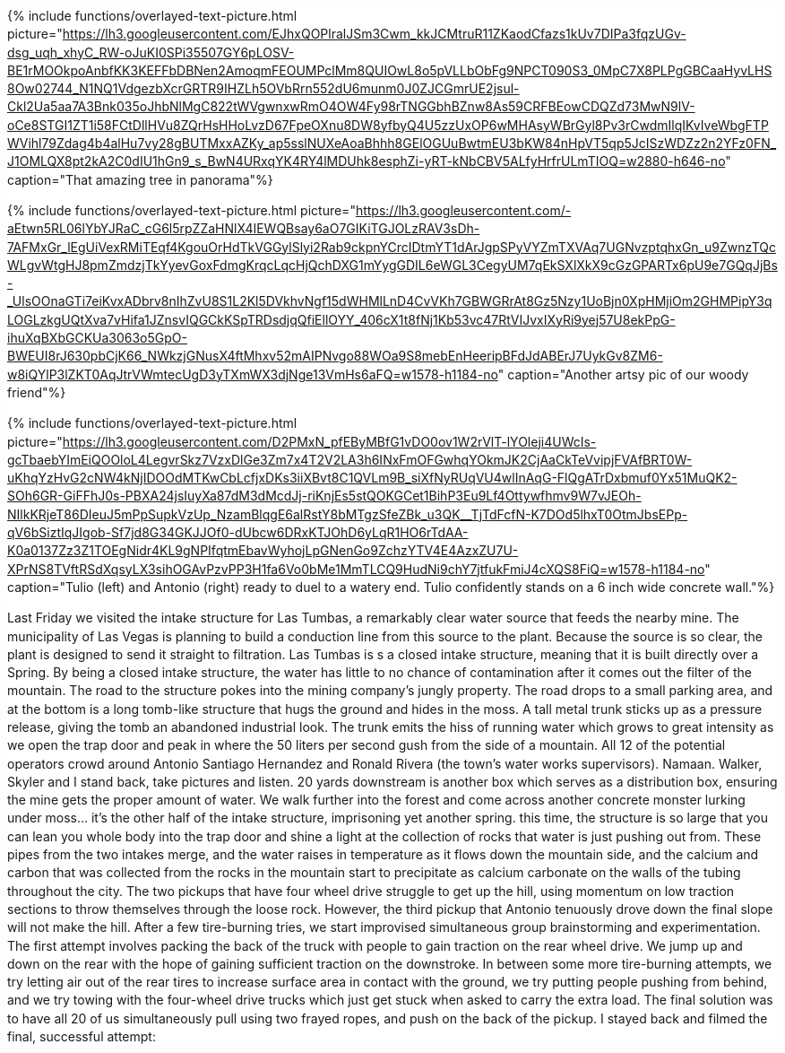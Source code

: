 {% include functions/overlayed-text-picture.html picture="https://lh3.googleusercontent.com/EJhxQOPlralJSm3Cwm_kkJCMtruR11ZKaodCfazs1kUv7DIPa3fqzUGv-dsg_uqh_xhyC_RW-oJuKI0SPi35507GY6pLOSV-BE1rMOOkpoAnbfKK3KEFFbDBNen2AmoqmFEOUMPclMm8QUIOwL8o5pVLLbObFg9NPCT090S3_0MpC7X8PLPgGBCaaHyvLHS8Ow02744_N1NQ1VdgezbXcrGRTR9IHZLh5OVbRrn552dU6munm0J0ZJCGmrUE2jsul-Ckl2Ua5aa7A3Bnk035oJhbNlMgC822tWVgwnxwRmO4OW4Fy98rTNGGbhBZnw8As59CRFBEowCDQZd73MwN9lV-oCe8STGI1ZT1i58FCtDllHVu8ZQrHsHHoLvzD67FpeOXnu8DW8yfbyQ4U5zzUxOP6wMHAsyWBrGyl8Pv3rCwdmIlqIKvIveWbgFTPWVihl79Zdag4b4alHu7vy28gBUTMxxAZKy_ap5sslNUXeAoaBhhh8GElOGUuBwtmEU3bKW84nHpVT5qp5JcISzWDZz2n2YFz0FN_J1OMLQX8pt2kA2C0dIU1hGn9_s_BwN4URxqYK4RY4lMDUhk8esphZi-yRT-kNbCBV5ALfyHrfrULmTIOQ=w2880-h646-no" caption="That amazing tree in panorama"%}

{% include functions/overlayed-text-picture.html picture="https://lh3.googleusercontent.com/-aEtwn5RL06lYbYJRaC_cG6l5rpZZaHNlX4IEWQBsay6aO7GIKiTGJOLzRAV3sDh-7AFMxGr_lEgUiVexRMiTEqf4KgouOrHdTkVGGylSlyi2Rab9ckpnYCrcIDtmYT1dArJgpSPyVYZmTXVAq7UGNvzptqhxGn_u9ZwnzTQcWLgvWtgHJ8pmZmdzjTkYyevGoxFdmgKrqcLqcHjQchDXG1mYygGDIL6eWGL3CegyUM7qEkSXlXkX9cGzGPARTx6pU9e7GQqJjBs-_UlsOOnaGTi7eiKvxADbrv8nIhZvU8S1L2Kl5DVkhvNgf15dWHMlLnD4CvVKh7GBWGRrAt8Gz5Nzy1UoBjn0XpHMjiOm2GHMPipY3qLOGLzkgUQtXva7vHifa1JZnsvIQGCkKSpTRDsdjqQfiEllOYY_406cX1t8fNj1Kb53vc47RtVIJvxIXyRi9yej57U8ekPpG-ihuXqBXbGCKUa3063o5GpO-BWEUI8rJ630pbCjK66_NWkzjGNusX4ftMhxv52mAIPNvgo88WOa9S8mebEnHeeripBFdJdABErJ7UykGv8ZM6-w8iQYlP3lZKT0AqJtrVWmtecUgD3yTXmWX3djNge13VmHs6aFQ=w1578-h1184-no" caption="Another artsy pic of our woody friend"%}

{% include functions/overlayed-text-picture.html picture="https://lh3.googleusercontent.com/D2PMxN_pfEByMBfG1vDO0ov1W2rVlT-lYOleji4UWcIs-gcTbaebYImEiQOOloL4LegvrSkz7VzxDlGe3Zm7x4T2V2LA3h6INxFmOFGwhqYOkmJK2CjAaCkTeVvipjFVAfBRT0W-uKhqYzHvG2cNW4kNjIDOOdMTKwCbLcfjxDKs3iiXBvt8C1QVLm9B_siXfNyRUqVU4wlInAqG-FlQgATrDxbmuf0Yx51MuQK2-SOh6GR-GiFFhJ0s-PBXA24jsIuyXa87dM3dMcdJj-riKnjEs5stQOKGCet1BihP3Eu9Lf4Ottywfhmv9W7vJEOh-NIlkKRjeT86DIeuJ5mPpSupkVzUp_NzamBlqgE6alRstY8bMTgzSfeZBk_u3QK__TjTdFcfN-K7DOd5lhxT0OtmJbsEPp-qV6bSiztIqJIgob-Sf7jd8G34GKJJOf0-dUbcw6DRxKTJOhD6yLqR1HO6rTdAA-K0a0137Zz3Z1TOEgNidr4KL9gNPIfqtmEbavWyhojLpGNenGo9ZchzYTV4E4AzxZU7U-XPrNS8TVftRSdXqsyLX3sihOGAvPzvPP3H1fa6Vo0bMe1MmTLCQ9HudNi9chY7jtfukFmiJ4cXQS8FiQ=w1578-h1184-no" caption="Tulio (left) and Antonio (right) ready to duel to a watery end. Tulio confidently stands on a 6 inch wide concrete wall."%}

Last Friday we visited the intake structure for Las Tumbas, a remarkably clear water source that feeds the nearby mine. The municipality of Las Vegas is planning to build a conduction line from this source to the plant. Because the source is so clear, the plant is designed to send it straight to filtration. Las Tumbas is s a closed intake structure, meaning that it is built directly over a Spring. By being a closed intake structure, the water has little to no chance of contamination after it comes out the filter of the mountain. The road to the structure pokes into the mining company’s jungly property. The road drops to a small parking area, and at the bottom is a long tomb-like structure that hugs the ground and hides in the moss. A tall metal trunk sticks up as a pressure release, giving the tomb an abandoned industrial look. The trunk emits the hiss of running water which grows to great intensity as we open the trap door and peak in where the 50 liters per second gush from the side of a mountain. All 12 of the potential operators crowd around Antonio Santiago Hernandez and Ronald Rivera (the town’s water works supervisors). Namaan. Walker, Skyler and I stand back, take pictures and listen. 20 yards downstream is another box which serves as a distribution box, ensuring the mine gets the proper amount of water. We walk further into the forest and come across another concrete monster lurking under moss… it’s the other half of the intake structure, imprisoning yet another spring. this time, the structure is so large that you can lean you whole body into the trap door and shine a light at the collection of rocks that water is just pushing out from. These pipes from the two intakes merge, and the water raises in temperature as it flows down the mountain side, and the calcium and carbon that was collected from the rocks in the mountain start to precipitate as calcium carbonate on the walls of the tubing throughout the city. The two pickups that have four wheel drive struggle to get up the hill, using momentum on low traction sections to throw themselves through the loose rock. However, the third pickup that Antonio tenuously drove down the final slope will not make the hill. After a few tire-burning tries, we start improvised simultaneous group brainstorming and experimentation. The first attempt involves packing the back of the truck with people to gain traction on the rear wheel drive. We jump up and down on the rear with the hope of gaining sufficient traction on the downstroke. In between some more tire-burning attempts, we try letting air out of the rear tires to increase surface area in contact with the ground, we try putting people pushing from behind, and we try towing with the four-wheel drive trucks which just get stuck when asked to carry the extra load. The final solution was to have all 20 of us simultaneously pull using two frayed ropes, and push on the back of the pickup. I stayed back and filmed the final, successful attempt:
